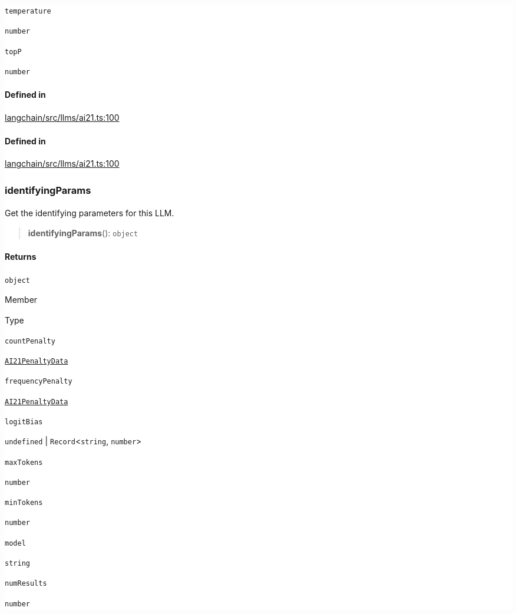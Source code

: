 `temperature`

`number`

`topP`

`number`

#### Defined in[](#defined-in-28 "Direct link to Defined in")

[langchain/src/llms/ai21.ts:100](https://github.com/hwchase17/langchainjs/blob/1c1274d/langchain/src/llms/ai21.ts#L100)

#### Defined in[](#defined-in-29 "Direct link to Defined in")

[langchain/src/llms/ai21.ts:100](https://github.com/hwchase17/langchainjs/blob/1c1274d/langchain/src/llms/ai21.ts#L100)

### identifyingParams[](#identifyingparams "Direct link to identifyingParams")

Get the identifying parameters for this LLM.

> **identifyingParams**(): `object`

#### Returns[](#returns-3 "Direct link to Returns")

`object`

Member

Type

`countPenalty`

[`AI21PenaltyData`](/docs/api/llms_ai21/types/AI21PenaltyData)

`frequencyPenalty`

[`AI21PenaltyData`](/docs/api/llms_ai21/types/AI21PenaltyData)

`logitBias`

`undefined` | `Record`<`string`, `number`\>

`maxTokens`

`number`

`minTokens`

`number`

`model`

`string`

`numResults`

`number`
